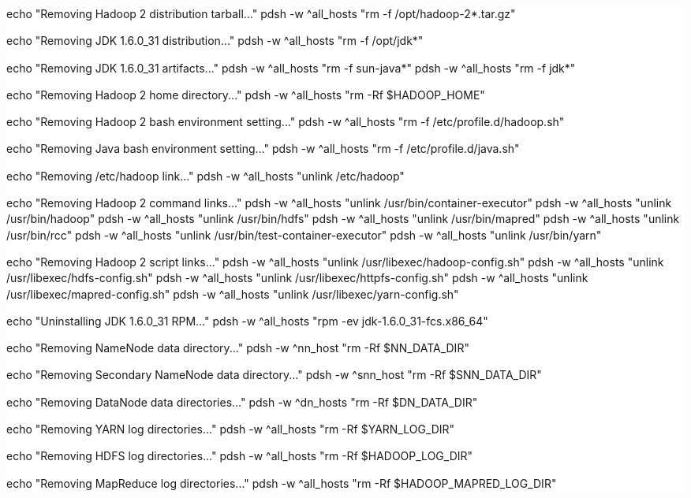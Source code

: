 echo "Removing Hadoop 2 distribution tarball..."
pdsh -w ^all_hosts "rm -f /opt/hadoop-2*.tar.gz"

echo "Removing JDK 1.6.0_31 distribution..."
pdsh -w ^all_hosts "rm -f /opt/jdk*"

echo "Removing JDK 1.6.0_31 artifacts..."
pdsh -w ^all_hosts "rm -f sun-java*"
pdsh -w ^all_hosts "rm -f jdk*"

echo "Removing Hadoop 2 home directory..."
pdsh -w ^all_hosts "rm -Rf $HADOOP_HOME"

echo "Removing Hadoop 2 bash environment setting..."
pdsh -w ^all_hosts "rm -f /etc/profile.d/hadoop.sh"

echo "Removing Java bash environment setting..."
pdsh -w ^all_hosts "rm -f /etc/profile.d/java.sh"

echo "Removing /etc/hadoop link..."
pdsh -w ^all_hosts "unlink /etc/hadoop"

echo "Removing Hadoop 2 command links..."
pdsh -w ^all_hosts "unlink /usr/bin/container-executor"
pdsh -w ^all_hosts "unlink /usr/bin/hadoop"
pdsh -w ^all_hosts "unlink /usr/bin/hdfs"
pdsh -w ^all_hosts "unlink /usr/bin/mapred"
pdsh -w ^all_hosts "unlink /usr/bin/rcc"
pdsh -w ^all_hosts "unlink /usr/bin/test-container-executor"
pdsh -w ^all_hosts "unlink /usr/bin/yarn"

echo "Removing Hadoop 2 script links..."
pdsh -w ^all_hosts "unlink /usr/libexec/hadoop-config.sh"
pdsh -w ^all_hosts "unlink /usr/libexec/hdfs-config.sh"
pdsh -w ^all_hosts "unlink /usr/libexec/httpfs-config.sh"
pdsh -w ^all_hosts "unlink /usr/libexec/mapred-config.sh"
pdsh -w ^all_hosts "unlink /usr/libexec/yarn-config.sh"

echo "Uninstalling JDK 1.6.0_31 RPM..."
pdsh -w ^all_hosts "rpm -ev jdk-1.6.0_31-fcs.x86_64"

echo "Removing NameNode data directory..."
pdsh -w ^nn_host "rm -Rf $NN_DATA_DIR"

echo "Removing Secondary NameNode data directory..."
pdsh -w ^snn_host "rm -Rf $SNN_DATA_DIR"

echo "Removing DataNode data directories..."
pdsh -w ^dn_hosts "rm -Rf $DN_DATA_DIR"

echo "Removing YARN log directories..."
pdsh -w ^all_hosts "rm -Rf $YARN_LOG_DIR"

echo "Removing HDFS log directories..."
pdsh -w ^all_hosts "rm -Rf $HADOOP_LOG_DIR"

echo "Removing MapReduce log directories..."
pdsh -w ^all_hosts "rm -Rf $HADOOP_MAPRED_LOG_DIR"
